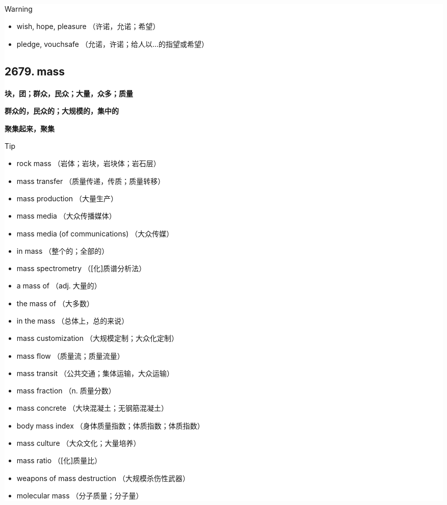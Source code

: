 > [!WARNING]
>
> - wish, hope, pleasure （许诺，允诺；希望）
>
> - pledge, vouchsafe （允诺，许诺；给人以…的指望或希望）
>

## 2679. mass

**块，团；群众，民众；大量，众多；质量**

**群众的，民众的；大规模的，集中的**

**聚集起来，聚集**

> [!TIP]
>
> - rock mass （岩体；岩块，岩块体；岩石层）
>
> - mass transfer （质量传递，传质；质量转移）
>
> - mass production （大量生产）
>
> - mass media （大众传播媒体）
>
> - mass media (of communications) （大众传媒）
>
> - in mass （整个的；全部的）
>
> - mass spectrometry （[化]质谱分析法）
>
> - a mass of （adj. 大量的）
>
> - the mass of （大多数）
>
> - in the mass （总体上，总的来说）
>
> - mass customization （大规模定制；大众化定制）
>
> - mass flow （质量流；质量流量）
>
> - mass transit （公共交通；集体运输，大众运输）
>
> - mass fraction （n. 质量分数）
>
> - mass concrete （大块混凝土；无钢筋混凝土）
>
> - body mass index （身体质量指数；体质指数；体质指数）
>
> - mass culture （大众文化；大量培养）
>
> - mass ratio （[化]质量比）
>
> - weapons of mass destruction （大规模杀伤性武器）
>
> - molecular mass （分子质量；分子量）
>
